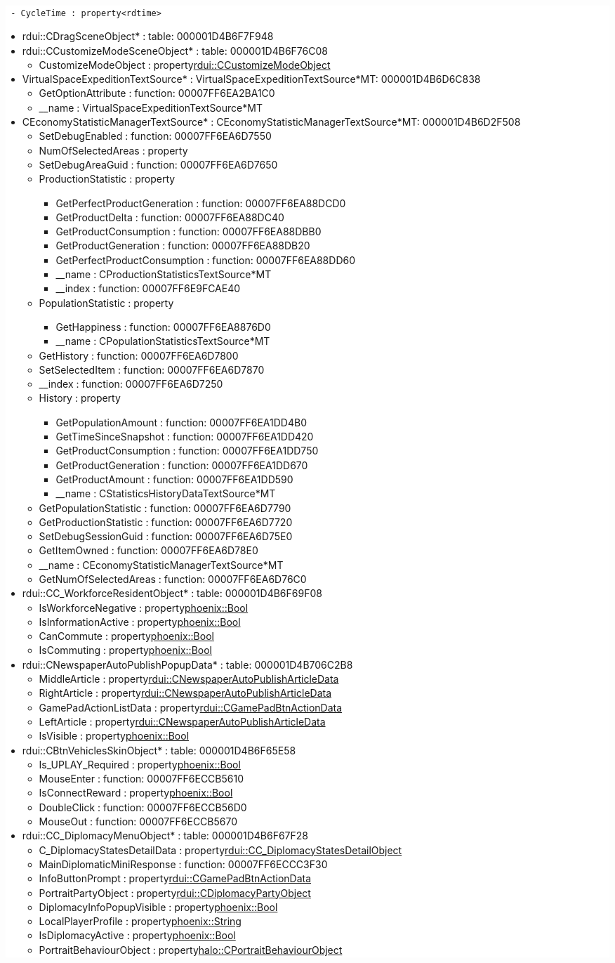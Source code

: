 	 - CycleTime : property<rdtime>
 - rdui::CDragSceneObject* : table: 000001D4B6F7F948
 - rdui::CCustomizeModeSceneObject* : table: 000001D4B6F76C08
	 - CustomizeModeObject : property<rdui::CCustomizeModeObject>
 - VirtualSpaceExpeditionTextSource* : VirtualSpaceExpeditionTextSource*MT: 000001D4B6D6C838
	 - GetOptionAttribute : function: 00007FF6EA2BA1C0
	 - __name : VirtualSpaceExpeditionTextSource*MT
 - CEconomyStatisticManagerTextSource* : CEconomyStatisticManagerTextSource*MT: 000001D4B6D2F508
	 - SetDebugEnabled : function: 00007FF6EA6D7550
	 - NumOfSelectedAreas : property<int>
	 - SetDebugAreaGuid : function: 00007FF6EA6D7650
	 - ProductionStatistic : property<CProductionStatistics>
		 - GetPerfectProductGeneration : function: 00007FF6EA88DCD0
		 - GetProductDelta : function: 00007FF6EA88DC40
		 - GetProductConsumption : function: 00007FF6EA88DBB0
		 - GetProductGeneration : function: 00007FF6EA88DB20
		 - GetPerfectProductConsumption : function: 00007FF6EA88DD60
		 - __name : CProductionStatisticsTextSource*MT
		 - __index : function: 00007FF6E9FCAE40
	 - PopulationStatistic : property<CPopulationStatistics>
		 - GetHappiness : function: 00007FF6EA8876D0
		 - __name : CPopulationStatisticsTextSource*MT
	 - GetHistory : function: 00007FF6EA6D7800
	 - SetSelectedItem : function: 00007FF6EA6D7870
	 - __index : function: 00007FF6EA6D7250
	 - History : property<CStatisticsHistoryData>
		 - GetPopulationAmount : function: 00007FF6EA1DD4B0
		 - GetTimeSinceSnapshot : function: 00007FF6EA1DD420
		 - GetProductConsumption : function: 00007FF6EA1DD750
		 - GetProductGeneration : function: 00007FF6EA1DD670
		 - GetProductAmount : function: 00007FF6EA1DD590
		 - __name : CStatisticsHistoryDataTextSource*MT
	 - GetPopulationStatistic : function: 00007FF6EA6D7790
	 - GetProductionStatistic : function: 00007FF6EA6D7720
	 - SetDebugSessionGuid : function: 00007FF6EA6D75E0
	 - GetItemOwned : function: 00007FF6EA6D78E0
	 - __name : CEconomyStatisticManagerTextSource*MT
	 - GetNumOfSelectedAreas : function: 00007FF6EA6D76C0
 - rdui::CC_WorkforceResidentObject* : table: 000001D4B6F69F08
	 - IsWorkforceNegative : property<phoenix::Bool>
	 - IsInformationActive : property<phoenix::Bool>
	 - CanCommute : property<phoenix::Bool>
	 - IsCommuting : property<phoenix::Bool>
 - rdui::CNewspaperAutoPublishPopupData* : table: 000001D4B706C2B8
	 - MiddleArticle : property<rdui::CNewspaperAutoPublishArticleData>
	 - RightArticle : property<rdui::CNewspaperAutoPublishArticleData>
	 - GamePadActionListData : property<rdui::CGamePadBtnActionData>
	 - LeftArticle : property<rdui::CNewspaperAutoPublishArticleData>
	 - IsVisible : property<phoenix::Bool>
 - rdui::CBtnVehiclesSkinObject* : table: 000001D4B6F65E58
	 - Is_UPLAY_Required : property<phoenix::Bool>
	 - MouseEnter : function: 00007FF6ECCB5610
	 - IsConnectReward : property<phoenix::Bool>
	 - DoubleClick : function: 00007FF6ECCB56D0
	 - MouseOut : function: 00007FF6ECCB5670
 - rdui::CC_DiplomacyMenuObject* : table: 000001D4B6F67F28
	 - C_DiplomacyStatesDetailData : property<rdui::CC_DiplomacyStatesDetailObject>
	 - MainDiplomaticMiniResponse : function: 00007FF6ECCC3F30
	 - InfoButtonPrompt : property<rdui::CGamePadBtnActionData>
	 - PortraitPartyObject : property<rdui::CDiplomacyPartyObject>
	 - DiplomacyInfoPopupVisible : property<phoenix::Bool>
	 - LocalPlayerProfile : property<phoenix::String>
	 - IsDiplomacyActive : property<phoenix::Bool>
	 - PortraitBehaviourObject : property<halo::CPortraitBehaviourObject>